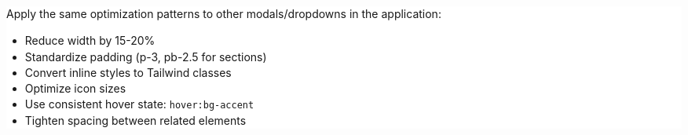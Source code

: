 Apply the same optimization patterns to other modals/dropdowns in the application:
- Reduce width by 15-20%
- Standardize padding (p-3, pb-2.5 for sections)
- Convert inline styles to Tailwind classes
- Optimize icon sizes
- Use consistent hover state: `hover:bg-accent`
- Tighten spacing between related elements

